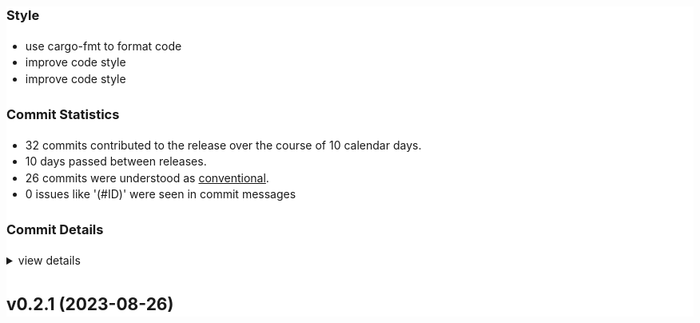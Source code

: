 ### Style

 - <csr-id-1875106a3ac133a463bb1c251ba11b5b8b1429d6/> use cargo-fmt to format code
 - <csr-id-0b60dcd970bde752af1a81a04285b4e9577582fd/> improve code style
 - <csr-id-73ceb521eefe915b72e197783f9102dd3d78a3b6/> improve code style

### Commit Statistics

<csr-read-only-do-not-edit/>

 - 32 commits contributed to the release over the course of 10 calendar days.
 - 10 days passed between releases.
 - 26 commits were understood as [conventional](https://www.conventionalcommits.org).
 - 0 issues like '(#ID)' were seen in commit messages

### Commit Details

<csr-read-only-do-not-edit/>

<details><summary>view details</summary></details>

## v0.2.1 (2023-08-26)

<csr-id-0da16ac5e46ec5152b99383e87b8473443e286ba/>
<csr-id-d97162225f4f6bd989ea877663462ecda0f2260d/>
<csr-id-b8cbd746f11741ba2d6a0b2fc08fc096d7a294f8/>
<csr-id-1735e90d53db25c588e79143f4fc98a742a1c99b/>
<csr-id-0e0b8eb6912b3b6eaf340f7974b12e1f0b4893b6/>
<csr-id-24c4d3b3335b1df0378b2706f74b2c10427d757e/>
<csr-id-aac287434f3c9590d4c056ae69e4637f51605fff/>
<csr-id-0ca5be73a7ddb70e3a07b63ef21f2f873e420832/>
<csr-id-9bb6e19a703bc76515a7fa70c19aaafef38c7d7b/>
<csr-id-f315784d7e1081e906148c5d07c1abe40c033755/>
<csr-id-f7cf4a1db505958cccf77b4e0703336318dc8b2d/>
<csr-id-5aa02c250f7344f2e97300a0e072fe94d181cda9/>
<csr-id-21864b9135312ce096ccfed57dc240fffd28fda1/>
<csr-id-cfb7d0509673b85ea770987f2660f323dc3621e2/>
<csr-id-004cf53213308152b780115f50ec55589e08d3ae/>
<csr-id-8fe6a3147820fbee5a99f3ac16a45b5148be4e7a/>
<csr-id-336b02cd7f1e950d028724c11d2318bed0495ddc/>
<csr-id-b097de9165dc0f1a8d970b750c84d6f5fc8ead81/>
<csr-id-24ca3e6751a08cf5fcbbe0aa9c84d0ae4fc7de6b/>
<csr-id-f14236ef10dc77d1b912c4f29d7e56d6181e1bee/>
<csr-id-07c07e77179c318eb3fcce1327238037c212c025/>
<csr-id-2b37d6c7bc57bbfbcaa8175bb6b23b796d7814f4/>
<csr-id-baf2b96e4a423cfe5e981b486c6975d36b577249/>
<csr-id-7560c558cbfc68ccb488bac29aa15477e74d9607/>
<csr-id-5be647ac17030fa8e5aaf3d2366dec454b9f4803/>
<csr-id-2f367e93d8bf5568b057d356335900059dd6ff08/>
<csr-id-4f9a0750c1917a6ea74857a22e60d4564e1b8184/>
<csr-id-744de142f4401e57eaf3e52ec57e467a3ae4157f/>
<csr-id-a5fddd1f052a61442a2e712521cfb6705f4492f9/>
<csr-id-916b1c26ea32039845263e8f39f3e08a4f7719d7/>
<csr-id-e2ca9f8ffb9c4e9d80d1017e2fe72aa6b9e22b70/>
<csr-id-f6eaf24e87ef942889624b277703381f528d3656/>
<csr-id-7b87edd6554a60316f645c538cab61bfcd1bea9c/>
<csr-id-2bca031a16a01b3474a3136dfaf305f6f6b5e3f7/>
<csr-id-03c395718e2b2b73a55767381ad5442c55f367fa/>
<csr-id-3f3c7ed693312735efd9714ee3a76a84029fb647/>
<csr-id-b8fc1a95ccb112e3f0be406f3ab7c6b70fcfefef/>
<csr-id-7839bd1f49759e5a937e587ab231b9fe384cd119/>
<csr-id-5210a35f685fe23ad53af7d0cf1ef5c9f3d3f9a2/>
<csr-id-2edbfb3b213d75e9920c314ea8ef831fc9126124/>
<csr-id-24a69b81d1eb4c3dd1efc62f305e97831537679e/>
